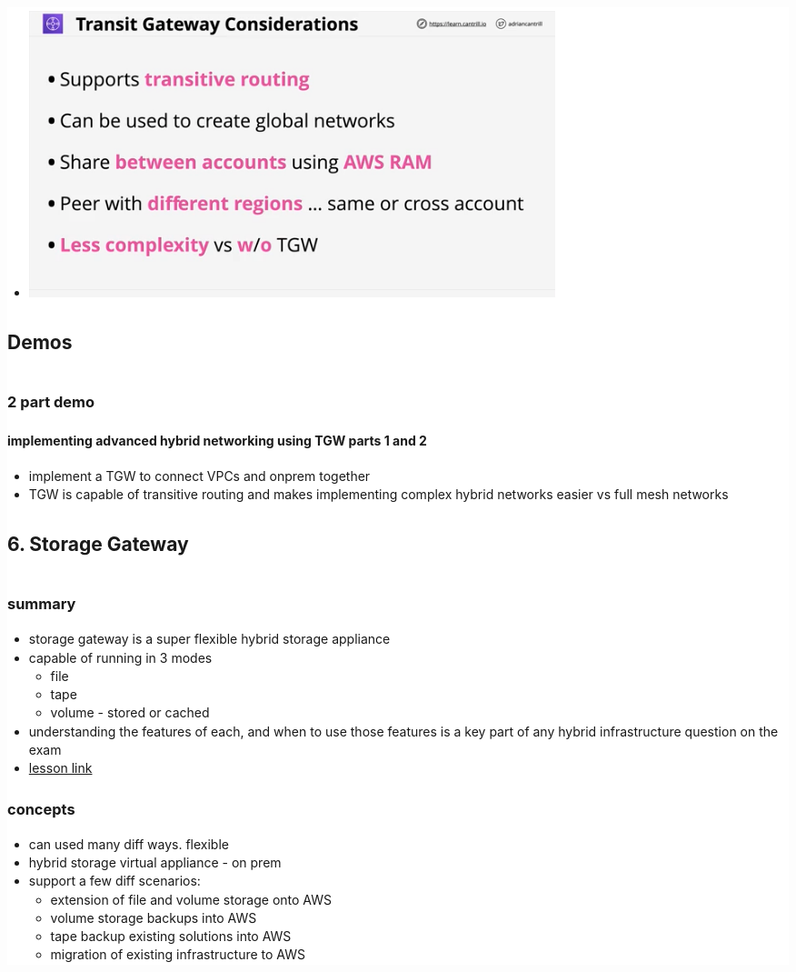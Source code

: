 - ![considerations](img/hybridDXTGWconsiderations.png)

## Demos

#

### 2 part demo

#### implementing advanced hybrid networking using TGW parts 1 and 2

- implement a TGW to connect VPCs and onprem together
- TGW is capable of transitive routing and makes implementing complex hybrid networks easier vs full mesh networks

## 6. Storage Gateway

#

### summary

- storage gateway is a super flexible hybrid storage appliance
- capable of running in 3 modes
  - file
  - tape
  - volume - stored or cached
- understanding the features of each, and when to use those features is a key part of any hybrid infrastructure question on the exam
- [lesson link](https://learn.cantrill.io/courses/730712/lectures/15532734)

### concepts

- can used many diff ways. flexible
- hybrid storage virtual appliance - on prem
- support a few diff scenarios:
  - extension of file and volume storage onto AWS
  - volume storage backups into AWS
  - tape backup existing solutions into AWS
  - migration of existing infrastructure to AWS
